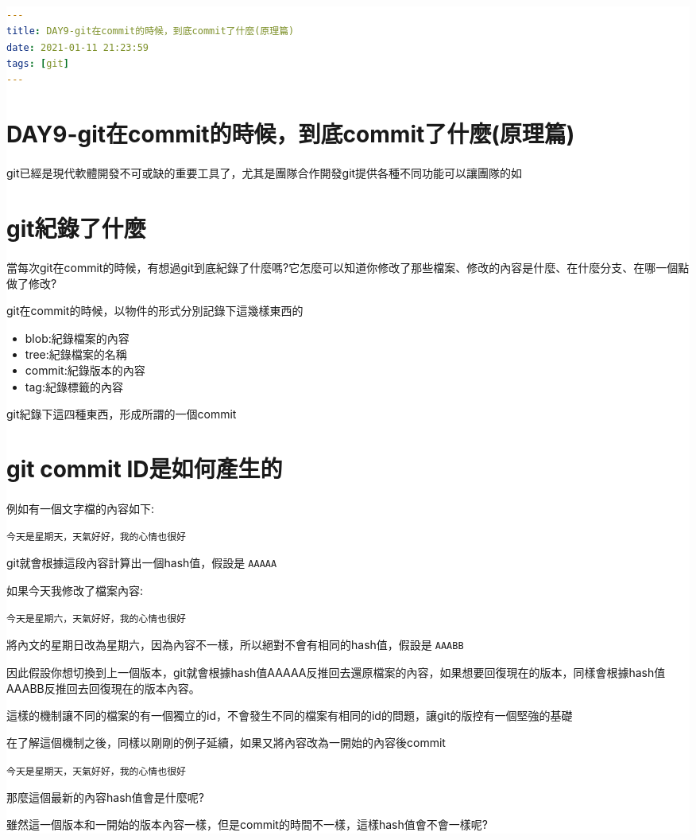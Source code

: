 ```yaml
---
title: DAY9-git在commit的時候，到底commit了什麼(原理篇)
date: 2021-01-11 21:23:59
tags: [git]
---
```

# DAY9-git在commit的時候，到底commit了什麼(原理篇)

git已經是現代軟體開發不可或缺的重要工具了，尤其是團隊合作開發git提供各種不同功能可以讓團隊的如

# git紀錄了什麼

當每次git在commit的時候，有想過git到底紀錄了什麼嗎?它怎麼可以知道你修改了那些檔案、修改的內容是什麼、在什麼分支、在哪一個點做了修改?

git在commit的時候，以物件的形式分別記錄下這幾樣東西的

- blob:紀錄檔案的內容
- tree:紀錄檔案的名稱
- commit:紀錄版本的內容
- tag:紀錄標籤的內容

git紀錄下這四種東西，形成所謂的一個commit

# git commit ID是如何產生的

例如有一個文字檔的內容如下:

```
今天是星期天，天氣好好，我的心情也很好
```

git就會根據這段內容計算出一個hash值，假設是 `AAAAA`

如果今天我修改了檔案內容:

```
今天是星期六，天氣好好，我的心情也很好
```

將內文的星期日改為星期六，因為內容不一樣，所以絕對不會有相同的hash值，假設是 `AAABB`

因此假設你想切換到上一個版本，git就會根據hash值AAAAA反推回去還原檔案的內容，如果想要回復現在的版本，同樣會根據hash值AAABB反推回去回復現在的版本內容。

這樣的機制讓不同的檔案的有一個獨立的id，不會發生不同的檔案有相同的id的問題，讓git的版控有一個堅強的基礎

在了解這個機制之後，同樣以剛剛的例子延續，如果又將內容改為一開始的內容後commit

```
今天是星期天，天氣好好，我的心情也很好
```

那麼這個最新的內容hash值會是什麼呢?

雖然這一個版本和一開始的版本內容一樣，但是commit的時間不一樣，這樣hash值會不會一樣呢?
